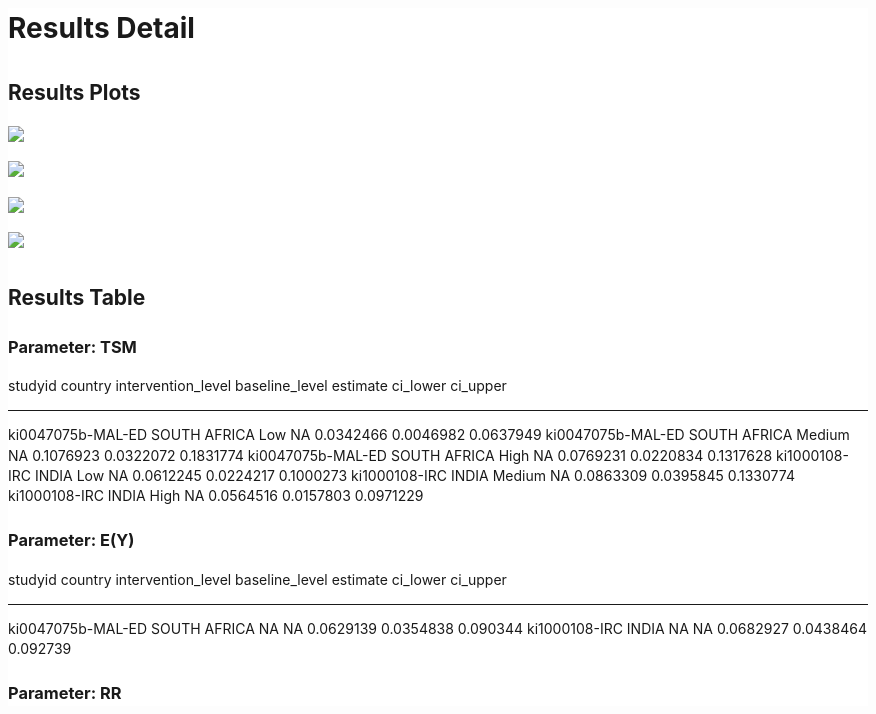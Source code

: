 

# Results Detail

## Results Plots
![](/tmp/569d642c-b582-465f-bc10-69f1c31b56f5/REPORT_files/figure-html/plot_tsm-1.png)

![](/tmp/569d642c-b582-465f-bc10-69f1c31b56f5/REPORT_files/figure-html/plot_rr-1.png)



![](/tmp/569d642c-b582-465f-bc10-69f1c31b56f5/REPORT_files/figure-html/plot_paf-1.png)

![](/tmp/569d642c-b582-465f-bc10-69f1c31b56f5/REPORT_files/figure-html/plot_par-1.png)

## Results Table

### Parameter: TSM


studyid             country        intervention_level   baseline_level     estimate    ci_lower    ci_upper
------------------  -------------  -------------------  ---------------  ----------  ----------  ----------
ki0047075b-MAL-ED   SOUTH AFRICA   Low                  NA                0.0342466   0.0046982   0.0637949
ki0047075b-MAL-ED   SOUTH AFRICA   Medium               NA                0.1076923   0.0322072   0.1831774
ki0047075b-MAL-ED   SOUTH AFRICA   High                 NA                0.0769231   0.0220834   0.1317628
ki1000108-IRC       INDIA          Low                  NA                0.0612245   0.0224217   0.1000273
ki1000108-IRC       INDIA          Medium               NA                0.0863309   0.0395845   0.1330774
ki1000108-IRC       INDIA          High                 NA                0.0564516   0.0157803   0.0971229


### Parameter: E(Y)


studyid             country        intervention_level   baseline_level     estimate    ci_lower   ci_upper
------------------  -------------  -------------------  ---------------  ----------  ----------  ---------
ki0047075b-MAL-ED   SOUTH AFRICA   NA                   NA                0.0629139   0.0354838   0.090344
ki1000108-IRC       INDIA          NA                   NA                0.0682927   0.0438464   0.092739


### Parameter: RR
